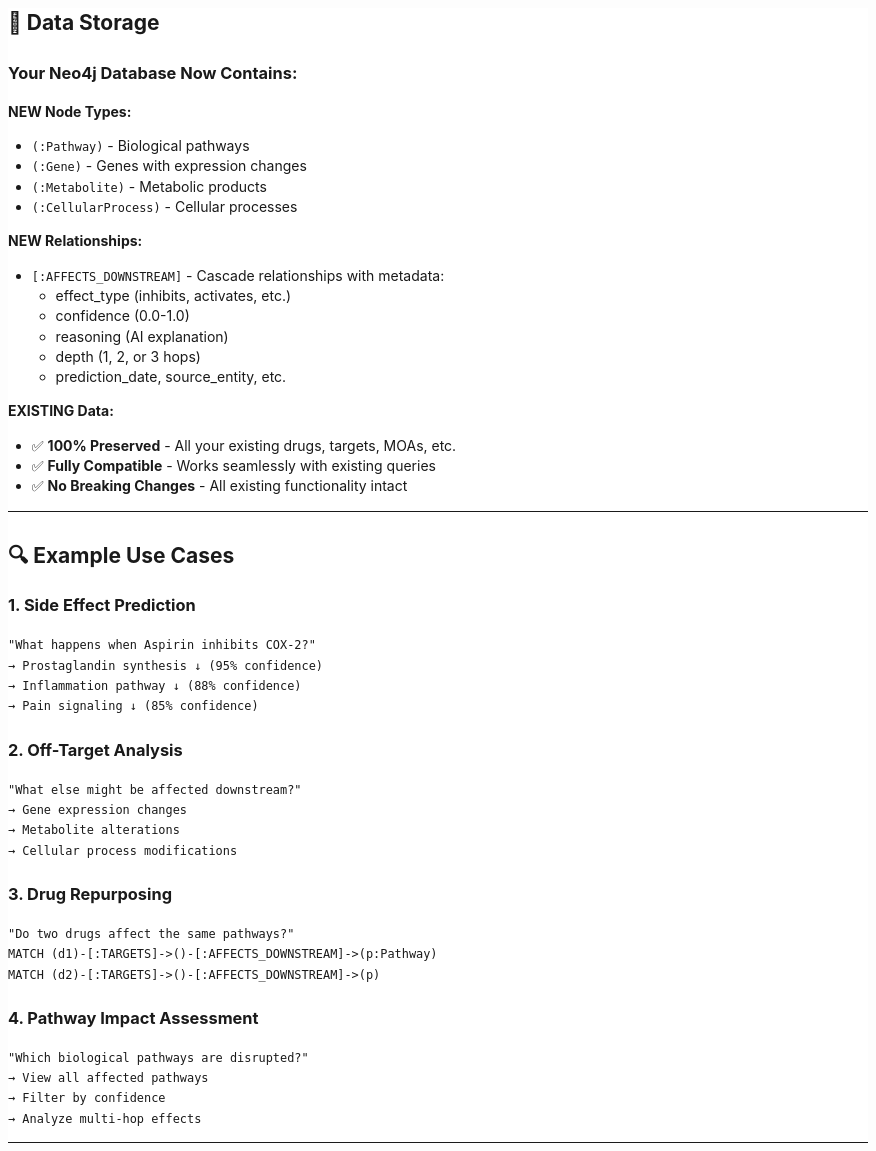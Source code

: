 
## 💾 Data Storage

### Your Neo4j Database Now Contains:

**NEW Node Types:**
- `(:Pathway)` - Biological pathways
- `(:Gene)` - Genes with expression changes
- `(:Metabolite)` - Metabolic products
- `(:CellularProcess)` - Cellular processes

**NEW Relationships:**
- `[:AFFECTS_DOWNSTREAM]` - Cascade relationships with metadata:
  - effect_type (inhibits, activates, etc.)
  - confidence (0.0-1.0)
  - reasoning (AI explanation)
  - depth (1, 2, or 3 hops)
  - prediction_date, source_entity, etc.

**EXISTING Data:**
- ✅ **100% Preserved** - All your existing drugs, targets, MOAs, etc.
- ✅ **Fully Compatible** - Works seamlessly with existing queries
- ✅ **No Breaking Changes** - All existing functionality intact

---

## 🔍 Example Use Cases

### 1. **Side Effect Prediction**
```
"What happens when Aspirin inhibits COX-2?"
→ Prostaglandin synthesis ↓ (95% confidence)
→ Inflammation pathway ↓ (88% confidence)
→ Pain signaling ↓ (85% confidence)
```

### 2. **Off-Target Analysis**
```
"What else might be affected downstream?"
→ Gene expression changes
→ Metabolite alterations
→ Cellular process modifications
```

### 3. **Drug Repurposing**
```
"Do two drugs affect the same pathways?"
MATCH (d1)-[:TARGETS]->()-[:AFFECTS_DOWNSTREAM]->(p:Pathway)
MATCH (d2)-[:TARGETS]->()-[:AFFECTS_DOWNSTREAM]->(p)
```

### 4. **Pathway Impact Assessment**
```
"Which biological pathways are disrupted?"
→ View all affected pathways
→ Filter by confidence
→ Analyze multi-hop effects
```

---